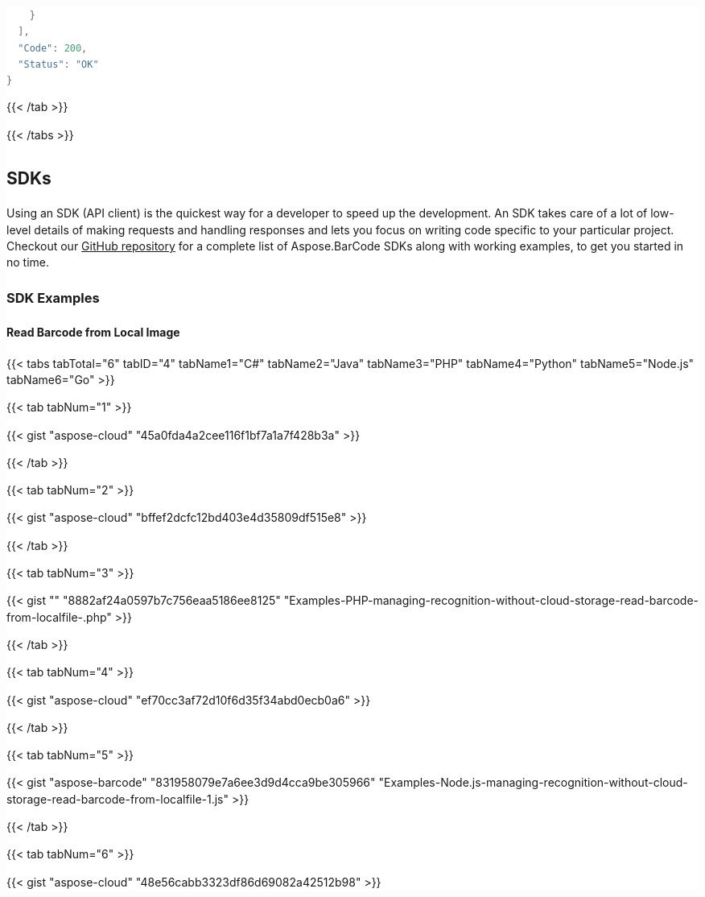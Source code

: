 ```java
    }
  ],
  "Code": 200,
  "Status": "OK"
}

```

{{< /tab >}}

{{< /tabs >}}
## **SDKs**
Using an SDK (API client) is the quickest way for a developer to speed up the development. An SDK takes care of a lot of low-level details of making requests and handling responses and lets you focus on writing code specific to your particular project. Checkout our [GitHub repository](https://github.com/aspose-barcode-cloud) for a complete list of Aspose.BarCode SDKs along with working examples, to get you started in no time.
### **SDK Examples**
#### **Read Barcode from Local Image**
{{< tabs tabTotal="6" tabID="4" tabName1="C#" tabName2="Java" tabName3="PHP" tabName4="Python" tabName5="Node.js" tabName6="Go" >}}

{{< tab tabNum="1" >}}

{{< gist "aspose-cloud" "45a0fda4a2cee116f1bf7a1a7f428b3a" >}}

{{< /tab >}}

{{< tab tabNum="2" >}}

{{< gist "aspose-cloud" "bffef2dcfc12bd403e4d35809df515e8" >}}

{{< /tab >}}

{{< tab tabNum="3" >}}

{{< gist "" "8882af24a0597b7c756eaa5186ee8125" "Examples-PHP-managing-recognition-without-cloud-storage-read-barcode-from-localfile-.php" >}}

{{< /tab >}}

{{< tab tabNum="4" >}}

{{< gist "aspose-cloud" "ef70cc3af72d10f6d35f34abd0ecb0a6" >}}

{{< /tab >}}

{{< tab tabNum="5" >}}

{{< gist "aspose-barcode" "831958079e7a6ee3d9d4cca9be305966" "Examples-Node.js-managing-recognition-without-cloud-storage-read-barcode-from-localfile-1.js" >}}

{{< /tab >}}

{{< tab tabNum="6" >}}

{{< gist "aspose-cloud" "48e56cabb3323df86d69082a42512b98" >}}
